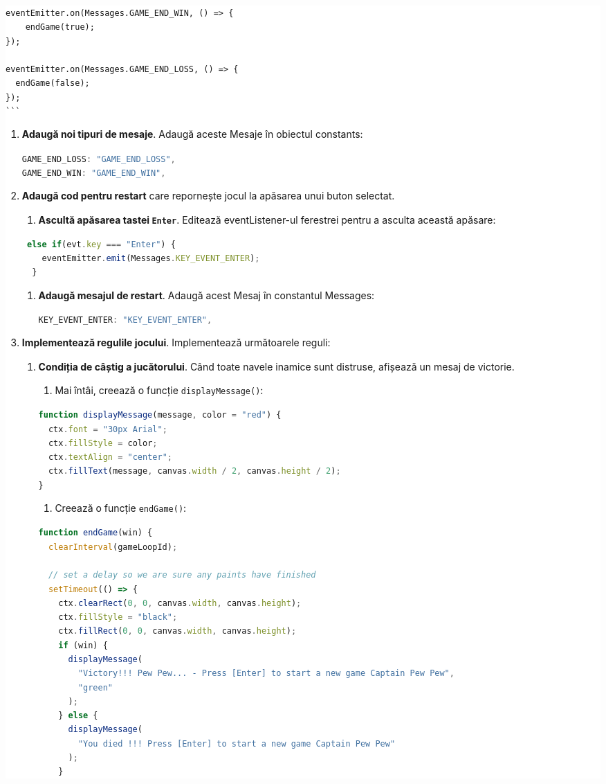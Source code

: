     eventEmitter.on(Messages.GAME_END_WIN, () => {
        endGame(true);
    });
      
    eventEmitter.on(Messages.GAME_END_LOSS, () => {
      endGame(false);
    });
    ```

1. **Adaugă noi tipuri de mesaje**. Adaugă aceste Mesaje în obiectul constants:

    ```javascript
    GAME_END_LOSS: "GAME_END_LOSS",
    GAME_END_WIN: "GAME_END_WIN",
    ```

2. **Adaugă cod pentru restart** care repornește jocul la apăsarea unui buton selectat.

   1. **Ascultă apăsarea tastei `Enter`**. Editează eventListener-ul ferestrei pentru a asculta această apăsare:

    ```javascript
     else if(evt.key === "Enter") {
        eventEmitter.emit(Messages.KEY_EVENT_ENTER);
      }
    ```

   1. **Adaugă mesajul de restart**. Adaugă acest Mesaj în constantul Messages:

        ```javascript
        KEY_EVENT_ENTER: "KEY_EVENT_ENTER",
        ```

1. **Implementează regulile jocului**. Implementează următoarele reguli:

   1. **Condiția de câștig a jucătorului**. Când toate navele inamice sunt distruse, afișează un mesaj de victorie.

      1. Mai întâi, creează o funcție `displayMessage()`:

        ```javascript
        function displayMessage(message, color = "red") {
          ctx.font = "30px Arial";
          ctx.fillStyle = color;
          ctx.textAlign = "center";
          ctx.fillText(message, canvas.width / 2, canvas.height / 2);
        }
        ```

      1. Creează o funcție `endGame()`:

        ```javascript
        function endGame(win) {
          clearInterval(gameLoopId);
        
          // set a delay so we are sure any paints have finished
          setTimeout(() => {
            ctx.clearRect(0, 0, canvas.width, canvas.height);
            ctx.fillStyle = "black";
            ctx.fillRect(0, 0, canvas.width, canvas.height);
            if (win) {
              displayMessage(
                "Victory!!! Pew Pew... - Press [Enter] to start a new game Captain Pew Pew",
                "green"
              );
            } else {
              displayMessage(
                "You died !!! Press [Enter] to start a new game Captain Pew Pew"
              );
            }
